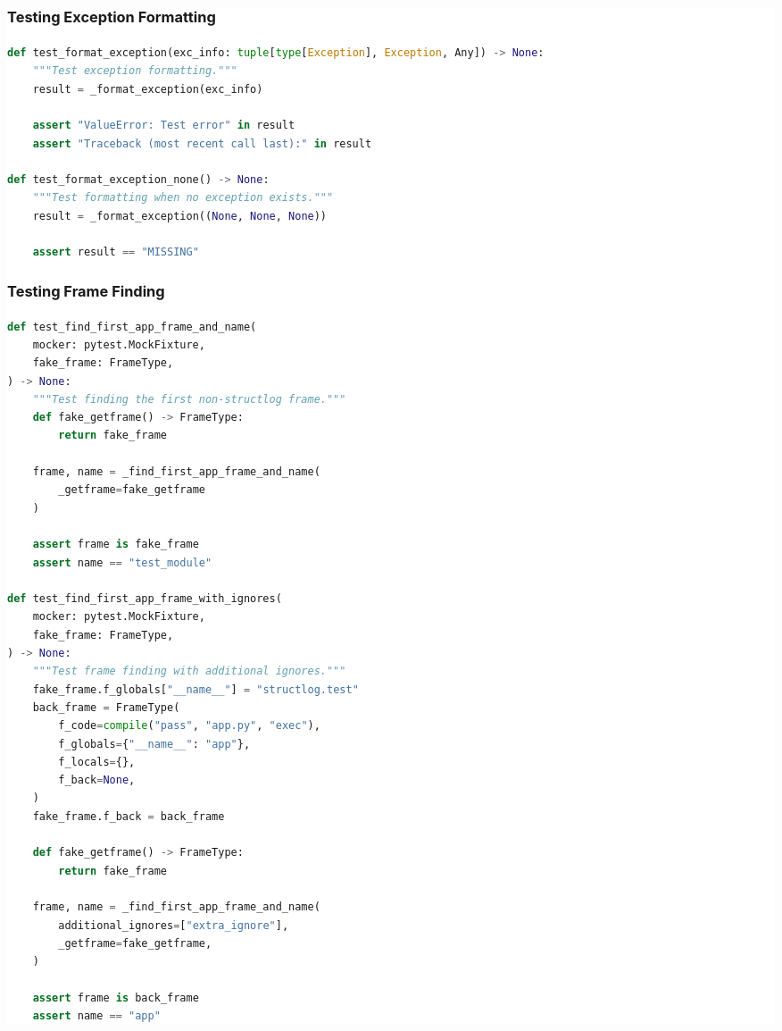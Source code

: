### Testing Exception Formatting

```python
def test_format_exception(exc_info: tuple[type[Exception], Exception, Any]) -> None:
    """Test exception formatting."""
    result = _format_exception(exc_info)

    assert "ValueError: Test error" in result
    assert "Traceback (most recent call last):" in result

def test_format_exception_none() -> None:
    """Test formatting when no exception exists."""
    result = _format_exception((None, None, None))

    assert result == "MISSING"
```

### Testing Frame Finding

```python
def test_find_first_app_frame_and_name(
    mocker: pytest.MockFixture,
    fake_frame: FrameType,
) -> None:
    """Test finding the first non-structlog frame."""
    def fake_getframe() -> FrameType:
        return fake_frame

    frame, name = _find_first_app_frame_and_name(
        _getframe=fake_getframe
    )

    assert frame is fake_frame
    assert name == "test_module"

def test_find_first_app_frame_with_ignores(
    mocker: pytest.MockFixture,
    fake_frame: FrameType,
) -> None:
    """Test frame finding with additional ignores."""
    fake_frame.f_globals["__name__"] = "structlog.test"
    back_frame = FrameType(
        f_code=compile("pass", "app.py", "exec"),
        f_globals={"__name__": "app"},
        f_locals={},
        f_back=None,
    )
    fake_frame.f_back = back_frame

    def fake_getframe() -> FrameType:
        return fake_frame

    frame, name = _find_first_app_frame_and_name(
        additional_ignores=["extra_ignore"],
        _getframe=fake_getframe,
    )

    assert frame is back_frame
    assert name == "app"
```
